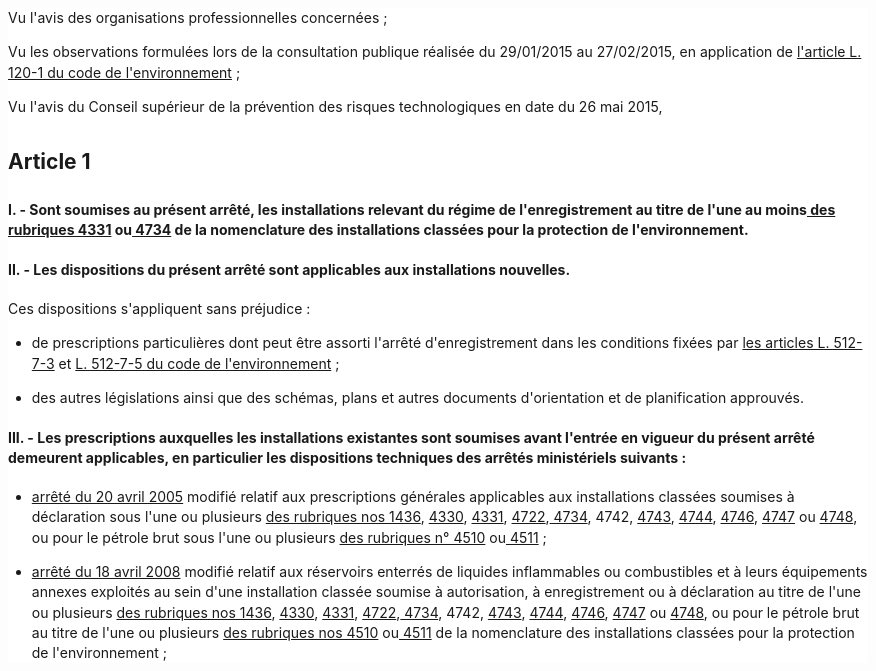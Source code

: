 Vu l'avis des organisations professionnelles concernées ;

Vu les observations formulées lors de la consultation publique réalisée du 29/01/2015 au 27/02/2015, en application de [l'article L. 120-1 du code de l'environnement](https://aida.ineris.fr/consultation_document/1759#Article_L._120-1) ;

Vu l'avis du Conseil supérieur de la prévention des risques technologiques en date du 26 mai 2015,

## Article 1

### 

#### I. - Sont soumises au présent arrêté, les installations relevant du régime de l'enregistrement au titre de l'une au moins[ des rubriques 4331](https://aida.ineris.fr/consultation_document/30028) ou[ 4734](https://aida.ineris.fr/consultation_document/30128) de la nomenclature des installations classées pour la protection de l'environnement.

#### II. - Les dispositions du présent arrêté sont applicables aux installations nouvelles.

Ces dispositions s'appliquent sans préjudice :

- de prescriptions particulières dont peut être assorti l'arrêté d'enregistrement dans les conditions fixées par [les articles L. 512-7-3](https://aida.ineris.fr/consultation_document/1767#Article_L._512-7-3) et [L. 512-7-5 du code de l'environnement](https://aida.ineris.fr/consultation_document/1767#Article_L._512-7-5) ;

- des autres législations ainsi que des schémas, plans et autres documents d'orientation et de planification approuvés.

#### III. - Les prescriptions auxquelles les installations existantes sont soumises avant l'entrée en vigueur du présent arrêté demeurent applicables, en particulier les dispositions techniques des arrêtés ministériels suivants :

- [arrêté du 20 avril 2005](/src/data/AM/markdown_texts/DEVP0540156A.md) modifié relatif aux prescriptions générales applicables aux installations classées soumises à déclaration sous l'une ou plusieurs [des rubriques nos 1436](https://aida.ineris.fr/consultation_document/29957), [4330](https://aida.ineris.fr/consultation_document/30026), [4331](https://aida.ineris.fr/consultation_document/30028), [4722](https://aida.ineris.fr/consultation_document/30102),[ 4734](https://aida.ineris.fr/consultation_document/30128), 4742, [4743](https://aida.ineris.fr/consultation_document/30146), [4744](https://aida.ineris.fr/consultation_document/30148), [4746](https://aida.ineris.fr/consultation_document/30152), [4747](https://aida.ineris.fr/consultation_document/30154) ou [4748](https://aida.ineris.fr/consultation_document/30156), ou pour le pétrole brut sous l'une ou plusieurs [des rubriques n° 4510](https://aida.ineris.fr/consultation_document/30050) ou[ 4511](https://aida.ineris.fr/consultation_document/30052) ;

- [arrêté du 18 avril 2008](https://aida.ineris.fr/consultation_document/4531) modifié relatif aux réservoirs enterrés de liquides inflammables ou combustibles et à leurs équipements annexes exploités au sein d'une installation classée soumise à autorisation, à enregistrement ou à déclaration au titre de l'une ou plusieurs [des rubriques nos 1436](https://aida.ineris.fr/consultation_document/29957), [4330](https://aida.ineris.fr/consultation_document/30026), [4331](https://aida.ineris.fr/consultation_document/30028), [4722](https://aida.ineris.fr/consultation_document/30102),[ 4734](https://aida.ineris.fr/consultation_document/30128), 4742, [4743](https://aida.ineris.fr/consultation_document/30146), [4744](https://aida.ineris.fr/consultation_document/30148), [4746](https://aida.ineris.fr/consultation_document/30152), [4747](https://aida.ineris.fr/consultation_document/30154) ou [4748](https://aida.ineris.fr/consultation_document/30156), ou pour le pétrole brut au titre de l'une ou plusieurs [des rubriques nos 4510](https://aida.ineris.fr/consultation_document/30050) ou[ 4511](https://aida.ineris.fr/consultation_document/30052) de la nomenclature des installations classées pour la protection de l'environnement ;
